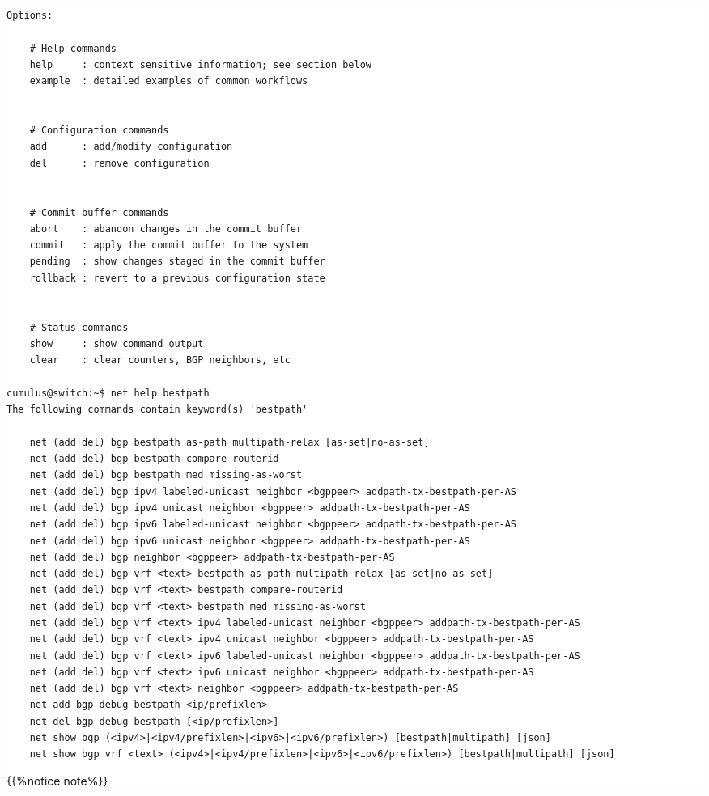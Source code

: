     Options:
     
        # Help commands
        help     : context sensitive information; see section below
        example  : detailed examples of common workflows
     
     
        # Configuration commands
        add      : add/modify configuration
        del      : remove configuration
     
     
        # Commit buffer commands
        abort    : abandon changes in the commit buffer
        commit   : apply the commit buffer to the system
        pending  : show changes staged in the commit buffer
        rollback : revert to a previous configuration state
     
     
        # Status commands
        show     : show command output
        clear    : clear counters, BGP neighbors, etc
     
    cumulus@switch:~$ net help bestpath
    The following commands contain keyword(s) 'bestpath'
     
        net (add|del) bgp bestpath as-path multipath-relax [as-set|no-as-set]
        net (add|del) bgp bestpath compare-routerid
        net (add|del) bgp bestpath med missing-as-worst
        net (add|del) bgp ipv4 labeled-unicast neighbor <bgppeer> addpath-tx-bestpath-per-AS
        net (add|del) bgp ipv4 unicast neighbor <bgppeer> addpath-tx-bestpath-per-AS
        net (add|del) bgp ipv6 labeled-unicast neighbor <bgppeer> addpath-tx-bestpath-per-AS
        net (add|del) bgp ipv6 unicast neighbor <bgppeer> addpath-tx-bestpath-per-AS
        net (add|del) bgp neighbor <bgppeer> addpath-tx-bestpath-per-AS
        net (add|del) bgp vrf <text> bestpath as-path multipath-relax [as-set|no-as-set]
        net (add|del) bgp vrf <text> bestpath compare-routerid
        net (add|del) bgp vrf <text> bestpath med missing-as-worst
        net (add|del) bgp vrf <text> ipv4 labeled-unicast neighbor <bgppeer> addpath-tx-bestpath-per-AS
        net (add|del) bgp vrf <text> ipv4 unicast neighbor <bgppeer> addpath-tx-bestpath-per-AS
        net (add|del) bgp vrf <text> ipv6 labeled-unicast neighbor <bgppeer> addpath-tx-bestpath-per-AS
        net (add|del) bgp vrf <text> ipv6 unicast neighbor <bgppeer> addpath-tx-bestpath-per-AS
        net (add|del) bgp vrf <text> neighbor <bgppeer> addpath-tx-bestpath-per-AS
        net add bgp debug bestpath <ip/prefixlen>
        net del bgp debug bestpath [<ip/prefixlen>]
        net show bgp (<ipv4>|<ipv4/prefixlen>|<ipv6>|<ipv6/prefixlen>) [bestpath|multipath] [json]
        net show bgp vrf <text> (<ipv4>|<ipv4/prefixlen>|<ipv6>|<ipv6/prefixlen>) [bestpath|multipath] [json]

{{%notice note%}}
